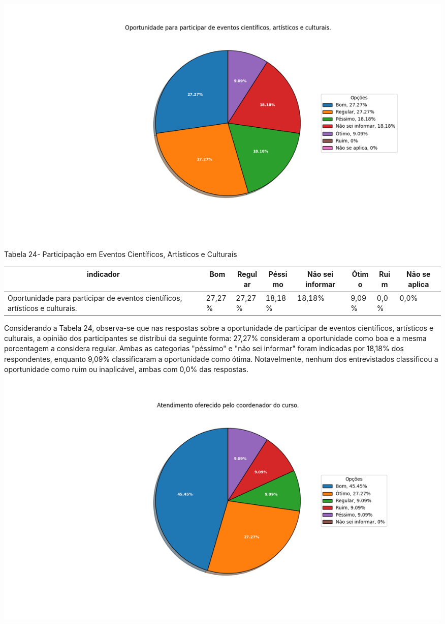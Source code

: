 ![Participação em Eventos Científicos, Artísticos e Culturais](Figura_Grafico/fig_10_234_1815.png 'Participação em Eventos Científicos, Artísticos e Culturais')

Tabela 24- Participação em Eventos Científicos, Artísticos e Culturais 

| indicador | Bom | Regular | Péssimo | Não sei informar | Ótimo | Ruim | Não se aplica | 
|---|---|---|---|---|---|---|---| 
| Oportunidade para participar de eventos científicos, artísticos e culturais. | 27,27% |  27,27% |  18,18% |  18,18% |  9,09% |  0,0% |  0,0% | 
 
Considerando a Tabela 24, observa-se que nas respostas sobre a oportunidade de participar de eventos científicos, artísticos e culturais, a opinião dos participantes se distribui da seguinte forma: 27,27% consideram a oportunidade como boa e a mesma porcentagem a considera regular. Ambas as categorias "péssimo" e "não sei informar" foram indicadas por 18,18% dos respondentes, enquanto 9,09% classificaram a oportunidade como ótima. Notavelmente, nenhum dos entrevistados classificou a oportunidade como ruim ou inaplicável, ambas com 0,0% das respostas.


![Avaliação do Atendimento Oferecido pelo Coordenador do Curso](Figura_Grafico/fig_10_235_1826.png 'Avaliação do Atendimento Oferecido pelo Coordenador do Curso')
